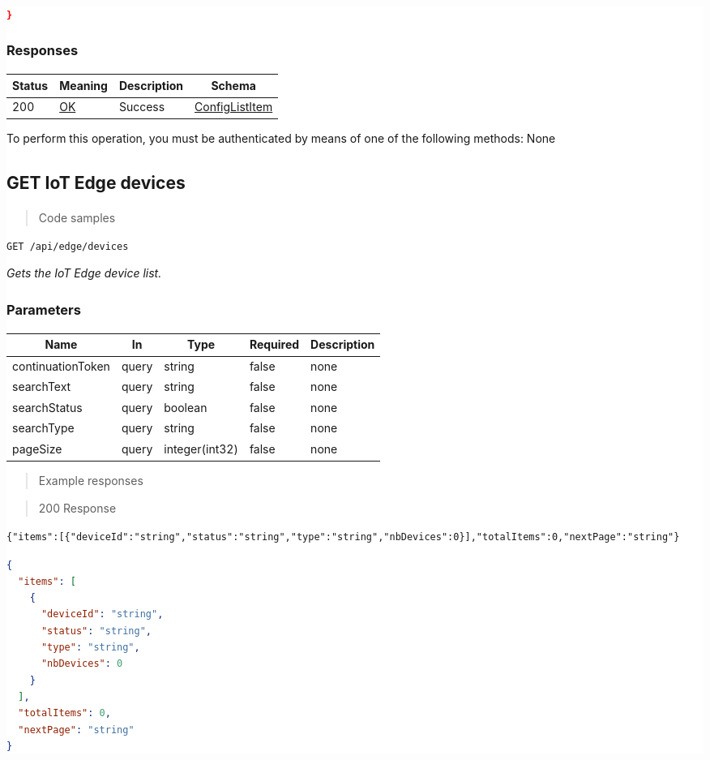 ```json
}
```

<h3 id="get-iot-edge-configuration-responses">Responses</h3>

|Status|Meaning|Description|Schema|
|---|---|---|---|
|200|[OK](https://tools.ietf.org/html/rfc7231#section-6.3.1)|Success|[ConfigListItem](#schemaconfiglistitem)|

<aside class="warning">
To perform this operation, you must be authenticated by means of one of the following methods:
None
</aside>

## GET IoT Edge devices

<a id="opIdGET IoT Edge devices"></a>

> Code samples

`GET /api/edge/devices`

*Gets the IoT Edge device list.*

<h3 id="get-iot-edge-devices-parameters">Parameters</h3>

|Name|In|Type|Required|Description|
|---|---|---|---|---|
|continuationToken|query|string|false|none|
|searchText|query|string|false|none|
|searchStatus|query|boolean|false|none|
|searchType|query|string|false|none|
|pageSize|query|integer(int32)|false|none|

> Example responses

> 200 Response

```
{"items":[{"deviceId":"string","status":"string","type":"string","nbDevices":0}],"totalItems":0,"nextPage":"string"}
```

```json
{
  "items": [
    {
      "deviceId": "string",
      "status": "string",
      "type": "string",
      "nbDevices": 0
    }
  ],
  "totalItems": 0,
  "nextPage": "string"
}
```
